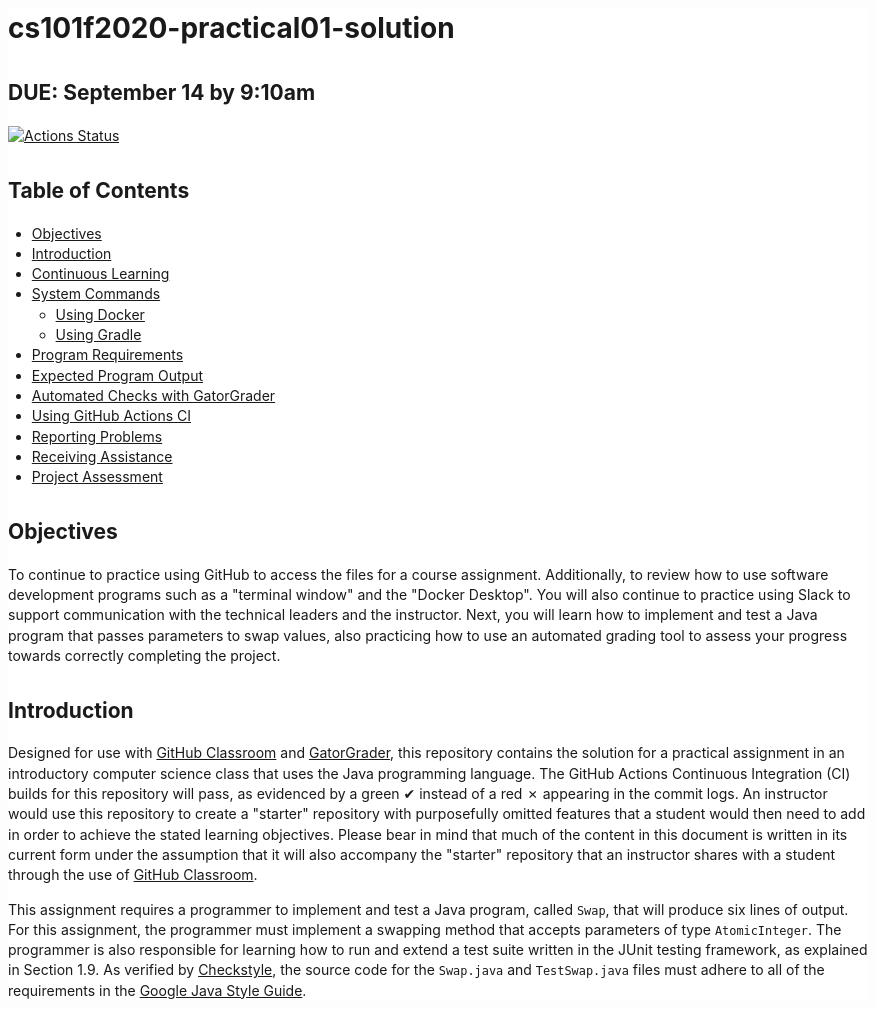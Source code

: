 # cs101f2020-practical01-solution

## DUE: September 14 by 9:10am

[![Actions Status](../../workflows/build/badge.svg)](../../actions)

## Table of Contents

* [Objectives](#objectives)
* [Introduction](#introduction)
* [Continuous Learning](#continuous-learning)
* [System Commands](#system-commands)
  + [Using Docker](#using-docker)
  + [Using Gradle](#using-gradle)
* [Program Requirements](#program-requirements)
* [Expected Program Output](#expected-program-output)
* [Automated Checks with GatorGrader](#automated-checks-with-gatorgrader)
* [Using GitHub Actions CI](#using-github-actions-ci)
* [Reporting Problems](#reporting-problems)
* [Receiving Assistance](#receiving-assistance)
* [Project Assessment](#project-assessment)

## Objectives

To continue to practice using GitHub to access the files for a course assignment.  Additionally, to review how to use
software development programs such as a "terminal window" and the "Docker Desktop".  You will also continue to practice using Slack to support communication with the technical leaders and the instructor.  Next, you will learn how to implement and test a Java program that passes parameters to swap values, also practicing how to use an automated grading tool to assess your progress towards correctly completing the project.

## Introduction

Designed for use with [GitHub Classroom](https://classroom.github.com/) and
[GatorGrader](https://github.com/GatorEducator/gatorgrader/), this repository
contains the solution for a practical assignment in an introductory computer
science class that uses the Java programming language. The GitHub Actions Continuous Integration (CI) builds for
this repository will pass, as evidenced by a green &#x2714; instead of a red
&#x2717; appearing in the commit logs. An instructor would use this repository
to create a "starter" repository with purposefully omitted features that a
student would then need to add in order to achieve the stated learning
objectives. Please bear in mind that much of the content in this document is
written in its current form under the assumption that it will also accompany the
"starter" repository that an instructor shares with a student through the use of
[GitHub Classroom](https://classroom.github.com/).

This assignment requires a programmer to implement and test a Java program,
called `Swap`, that will produce six lines of output. For this assignment, the
programmer must implement a swapping method that accepts parameters of type
`AtomicInteger`. The programmer is also responsible for learning how to run and
extend a test suite written in the JUnit testing framework, as explained in
Section 1.9. As verified by
[Checkstyle](https://github.com/checkstyle/checkstyle), the source code for the
`Swap.java` and `TestSwap.java` files must adhere to all of the
requirements in the [Google Java Style
Guide](https://google.github.io/styleguide/javaguide.html).
